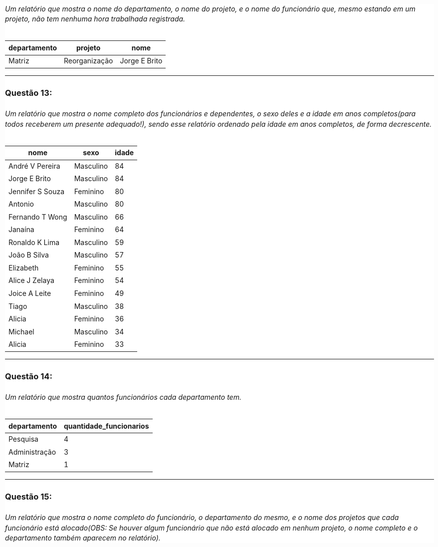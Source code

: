 ###### Um relatório que mostra o nome do departamento, o nome do projeto, e o nome do funcionário que, mesmo estando em um projeto, não tem nenhuma hora trabalhada registrada.
 |departamento |    projeto    |     nome
|---|---|---|
 |Matriz       | Reorganização | Jorge E Brito
------------
### Questão 13:
###### Um relatório que mostra o nome completo dos funcionários e dependentes, o sexo deles e a idade em anos completos(para todos receberem um presente adequado!), sendo esse relatório ordenado pela idade em anos completos, de forma decrescente.
|  nome       |   sexo    | idade 
|---|---|---|
 |André V Pereira  | Masculino |    84
 |Jorge E Brito    | Masculino |    84
 |Jennifer S Souza | Feminino  |    80
 |Antonio          | Masculino |    80
 |Fernando T Wong  | Masculino |    66
 |Janaína          | Feminino  |    64
 |Ronaldo K Lima   | Masculino |    59
 |João B Silva     | Masculino |    57
 |Elizabeth        | Feminino  |    55
 |Alice J Zelaya   | Feminino  |    54
 |Joice A Leite    | Feminino  |    49
 |Tiago            | Masculino |    38
 |Alicia           | Feminino  |    36
 |Michael          | Masculino |    34
 |Alicia           | Feminino  |    33
------------
### Questão 14: 
###### Um relatório que mostra quantos funcionários cada departamento tem.
| departamento  | quantidade_funcionarios 
|---|---|
 |Pesquisa      |                       4
 |Administração |                       3
 |Matriz        |                       1
------------
### Questão 15:
###### Um relatório que mostra o nome completo do funcionário, o departamento do mesmo, e o nome dos projetos que cada funcionário está alocado(OBS: Se houver algum funcionário que não está alocado em nenhum projeto, o nome completo e o departamento também aparecem no relatório).